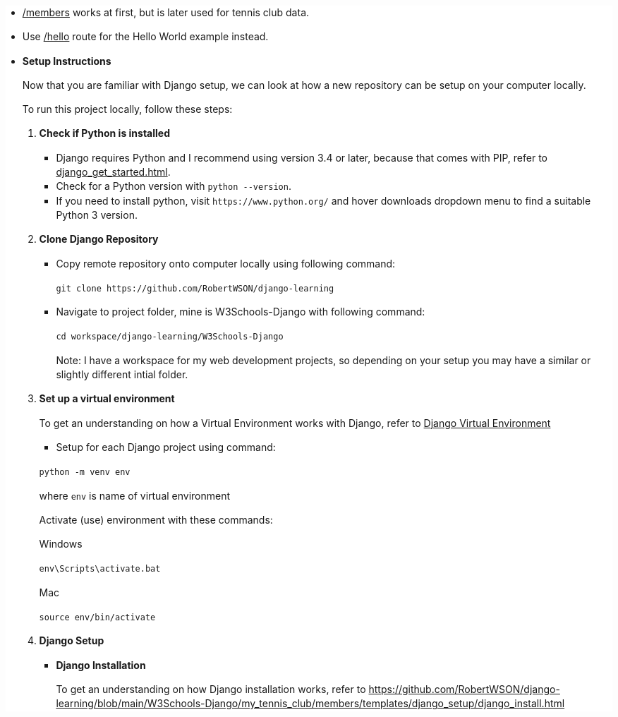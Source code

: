   
  - [/members](http://127.0.0.1:8000/members "http://127.0.0..1:8000/members") works at first, but is later used for tennis club data.
  - Use [/hello](http://127.0.0.1:8000/hello "http://127.0.0..1:8000/hello") route for the Hello World example instead. 


- **Setup Instructions**

  Now that you are familiar with Django setup, we can look at how a new repository can be setup on your computer locally. 

  To run this project locally, follow these steps:

  1.  **Check if Python is installed**
      - Django requires Python and I recommend using version 3.4 or later, because that comes with PIP, refer to [django_get_started.html](https://github.com/RobertWSON/django-learning/blob/main/W3Schools-Django/my_tennis_club/members/templates/django_setup/django_get_started.html). 
      - Check for a Python version with `python --version`.
      - If you need to install python, visit `https://www.python.org/` and hover downloads dropdown menu to find a suitable Python 3 version.

  2.  **Clone Django Repository**

      - Copy remote repository onto computer locally using following command:

        `git clone https://github.com/RobertWSON/django-learning`

      - Navigate to project folder, mine is W3Schools-Django with following command:

        `cd workspace/django-learning/W3Schools-Django` 

        Note: I have a workspace for my web development projects, so depending on your setup you may    have a similar or slightly different intial folder.

  3.  **Set up a virtual environment**

      To get an understanding on how a Virtual Environment works with Django, refer to 
      [Django Virtual Environment](https://github.com/RobertWSON/django-learning/blob/main/W3Schools-Django/my_tennis_club/members/templates/django_setup/django_virtual_env.html)

      - Setup for each Django project using command:

      `python -m venv env` 
      
      where `env` is name of virtual environment 

      Activate (use) environment with these commands:

      Windows

      `env\Scripts\activate.bat`

      Mac

      `source env/bin/activate`

  4.  **Django Setup**

        - **Django Installation**

          To get an understanding on how Django installation works, refer to 
          https://github.com/RobertWSON/django-learning/blob/main/W3Schools-Django/my_tennis_club/members/templates/django_setup/django_install.html
